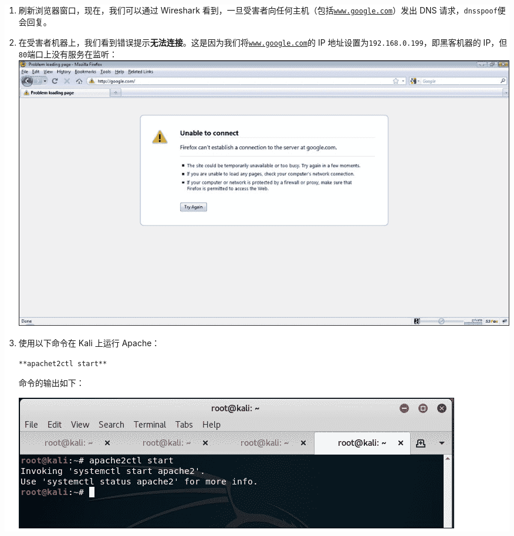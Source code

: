1.  刷新浏览器窗口，现在，我们可以通过 Wireshark 看到，一旦受害者向任何主机（包括[`www.google.com`](https://www.google.com)）发出 DNS 请求，`dnsspoof`便会回复。

1.  在受害者机器上，我们看到错误提示**无法连接**。这是因为我们将[`www.google.com`](https://www.google.com)的 IP 地址设置为`192.168.0.199`，即黑客机器的 IP，但`80`端口上没有服务在监听：![行动时间 – 无线网络中的会话劫持](img/B09903_07_19.jpg)

1.  使用以下命令在 Kali 上运行 Apache：

    ```
    **apachet2ctl start**

    ```

    命令的输出如下：

    ![行动时间 – 无线网络中的会话劫持](img/B09903_07_20.jpg)
